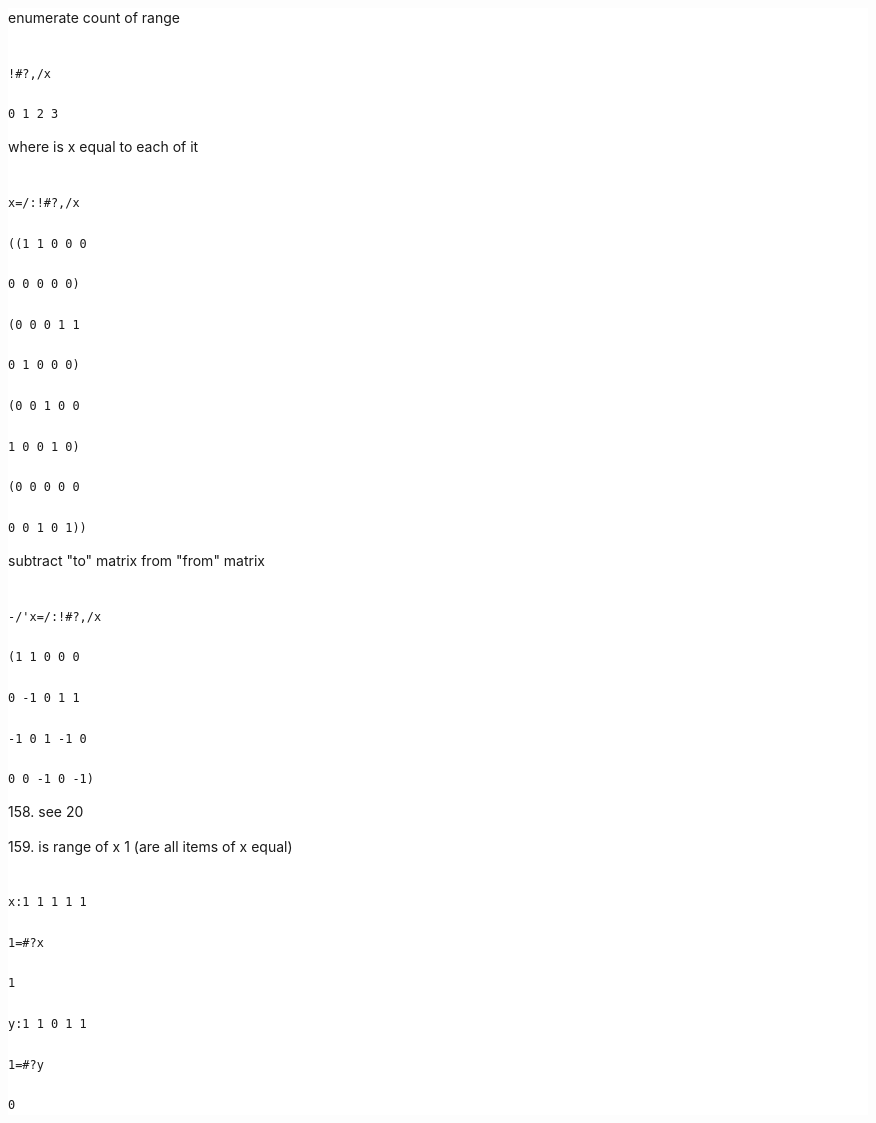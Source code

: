 enumerate count of range

```

!#?,/x

0 1 2 3

```

where is x equal to each of it

```

x=/:!#?,/x

((1 1 0 0 0

0 0 0 0 0)

(0 0 0 1 1

0 1 0 0 0)

(0 0 1 0 0

1 0 0 1 0)

(0 0 0 0 0

0 0 1 0 1))

```

subtract "to" matrix from "from" matrix

```

-/'x=/:!#?,/x

(1 1 0 0 0

0 -1 0 1 1

-1 0 1 -1 0

0 0 -1 0 -1)

```

158\. see 20

159\. is range of x 1 (are all items of x equal)

```

x:1 1 1 1 1

1=#?x

1

y:1 1 0 1 1

1=#?y

0

```